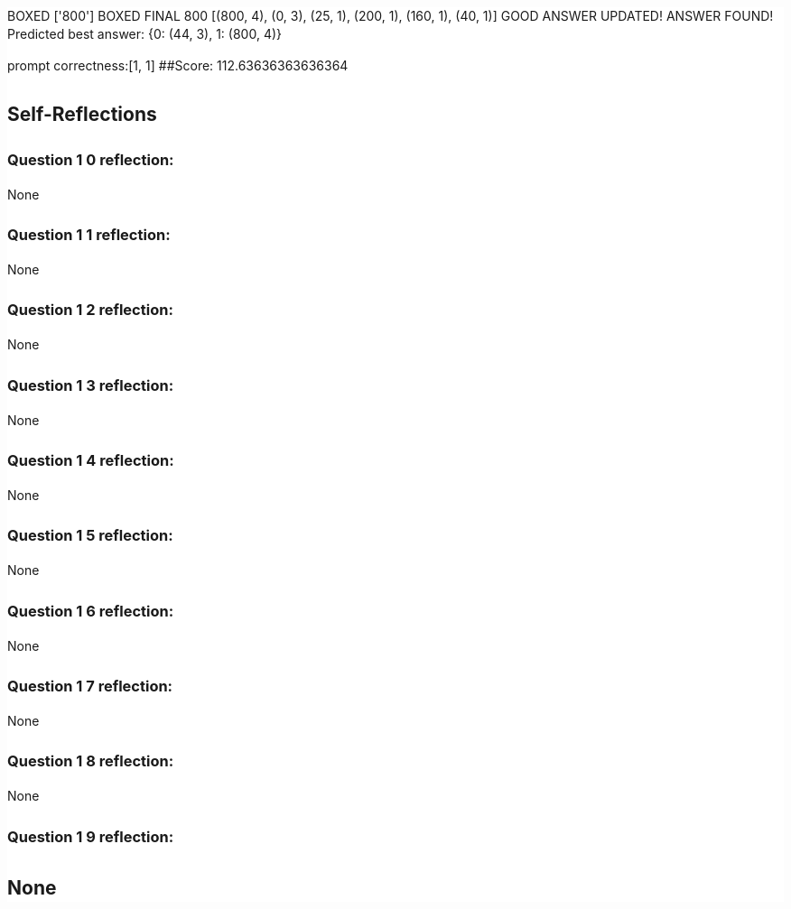 BOXED ['800']
BOXED FINAL 800
[(800, 4), (0, 3), (25, 1), (200, 1), (160, 1), (40, 1)]
GOOD ANSWER UPDATED!
ANSWER FOUND!
Predicted best answer: {0: (44, 3), 1: (800, 4)}

prompt correctness:[1, 1]
##Score: 112.63636363636364

## Self-Reflections

### Question 1 0 reflection:
None
### Question 1 1 reflection:
None
### Question 1 2 reflection:
None
### Question 1 3 reflection:
None
### Question 1 4 reflection:
None
### Question 1 5 reflection:
None
### Question 1 6 reflection:
None
### Question 1 7 reflection:
None
### Question 1 8 reflection:
None
### Question 1 9 reflection:
None
---
